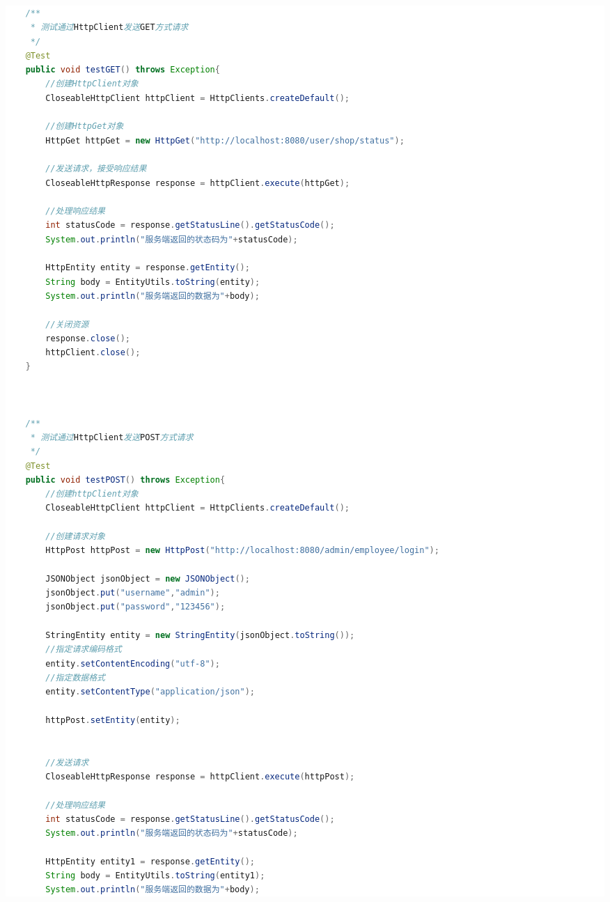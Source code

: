 ```java
    /**
     * 测试通过HttpClient发送GET方式请求
     */
    @Test
    public void testGET() throws Exception{
        //创建HttpClient对象
        CloseableHttpClient httpClient = HttpClients.createDefault();

        //创建HttpGet对象
        HttpGet httpGet = new HttpGet("http://localhost:8080/user/shop/status");

        //发送请求，接受响应结果
        CloseableHttpResponse response = httpClient.execute(httpGet);

        //处理响应结果
        int statusCode = response.getStatusLine().getStatusCode();
        System.out.println("服务端返回的状态码为"+statusCode);

        HttpEntity entity = response.getEntity();
        String body = EntityUtils.toString(entity);
        System.out.println("服务端返回的数据为"+body);

        //关闭资源
        response.close();
        httpClient.close();
    }



    /**
     * 测试通过HttpClient发送POST方式请求
     */
    @Test
    public void testPOST() throws Exception{
        //创建httpClient对象
        CloseableHttpClient httpClient = HttpClients.createDefault();

        //创建请求对象
        HttpPost httpPost = new HttpPost("http://localhost:8080/admin/employee/login");

        JSONObject jsonObject = new JSONObject();
        jsonObject.put("username","admin");
        jsonObject.put("password","123456");

        StringEntity entity = new StringEntity(jsonObject.toString());
        //指定请求编码格式
        entity.setContentEncoding("utf-8");
        //指定数据格式
        entity.setContentType("application/json");

        httpPost.setEntity(entity);


        //发送请求
        CloseableHttpResponse response = httpClient.execute(httpPost);

        //处理响应结果
        int statusCode = response.getStatusLine().getStatusCode();
        System.out.println("服务端返回的状态码为"+statusCode);

        HttpEntity entity1 = response.getEntity();
        String body = EntityUtils.toString(entity1);
        System.out.println("服务端返回的数据为"+body);
```